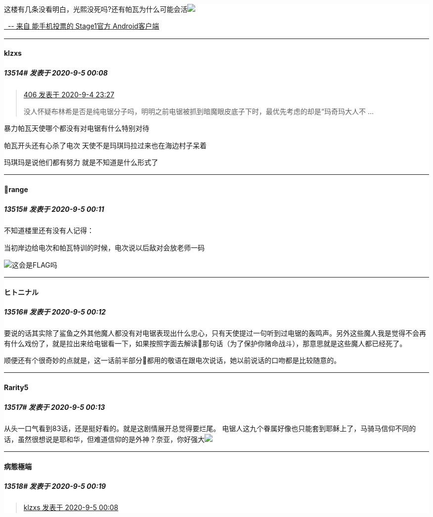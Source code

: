 这楼有几条没看明白，光熙没死吗?还有帕瓦为什么可能会活<img src="https://static.saraba1st.com/image/smiley/face2017/006.png" referrerpolicy="no-referrer">

[  -- 来自 能手机投票的 Stage1官方 Android客户端](https://www.coolapk.com/apk/140634)

*****

####  klzxs  
##### 13514#       发表于 2020-9-5 00:08

<blockquote><a href="httphttps://bbs.saraba1st.com/2b/forum.php?mod=redirect&amp;goto=findpost&amp;pid=48643955&amp;ptid=1794543" target="_blank">406 发表于 2020-9-4 23:27</a>

没人怀疑布林希是否是纯电锯分子吗，明明之前电锯被抓到暗魔眼皮底子下时，最优先考虑的却是“玛奇玛大人不 ...</blockquote>
暴力帕瓦天使哪个都没有对电锯有什么特别对待

帕瓦开头还有心杀了电次 天使不是玛琪玛拉过来也在海边村子呆着

玛琪玛是说他们都有努力 就是不知道是什么形式了

*****

####  🍊range  
##### 13515#       发表于 2020-9-5 00:11

不知道楼里还有没有人记得：

当初岸边给电次和帕瓦特训的时候，电次说以后敌对会放老师一码

<img src="https://static.saraba1st.com/image/smiley/face2017/037.png" referrerpolicy="no-referrer">这会是FLAG吗

*****

####  ヒトニナル  
##### 13516#       发表于 2020-9-5 00:12

要说的话其实除了鲨鱼之外其他魔人都没有对电锯表现出什么忠心，只有天使提过一句听到过电锯的轰鸣声。另外这些魔人我是觉得不会再有什么戏份了，就是拉出来给电锯看一下，如果按照字面去解读🐴那句话（为了保护你赌命战斗），那意思就是这些魔人都已经死了。

顺便还有个很奇妙的点就是，这一话前半部分🐴都用的敬语在跟电次说话，她以前说话的口吻都是比较随意的。

*****

####  Rarity5  
##### 13517#       发表于 2020-9-5 00:13

从头一口气看到83话，还是挺好看的。就是这剧情展开总觉得要烂尾。
电锯人这九个眷属好像也只能套到耶稣上了，马骑马信仰不同的话，虽然很想说是耶和华，但难道信仰的是外神？奈亚，你好强大<img src="https://static.saraba1st.com/image/smiley/face2017/066.png" referrerpolicy="no-referrer">

*****

####  病態極端  
##### 13518#       发表于 2020-9-5 00:19

<blockquote><a href="httphttps://bbs.saraba1st.com/2b/forum.php?mod=redirect&amp;goto=findpost&amp;pid=48644250&amp;ptid=1794543" target="_blank">klzxs 发表于 2020-9-5 00:08</a>

